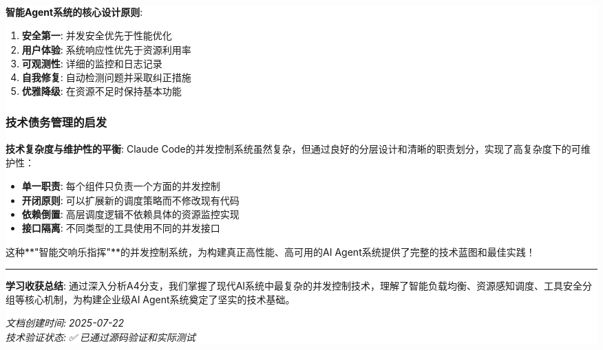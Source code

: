 **智能Agent系统的核心设计原则**:
1. **安全第一**: 并发安全优先于性能优化
2. **用户体验**: 系统响应性优先于资源利用率
3. **可观测性**: 详细的监控和日志记录
4. **自我修复**: 自动检测问题并采取纠正措施
5. **优雅降级**: 在资源不足时保持基本功能

### 技术债务管理的启发

**技术复杂度与维护性的平衡**:
Claude Code的并发控制系统虽然复杂，但通过良好的分层设计和清晰的职责划分，实现了高复杂度下的可维护性：

- **单一职责**: 每个组件只负责一个方面的并发控制
- **开闭原则**: 可以扩展新的调度策略而不修改现有代码
- **依赖倒置**: 高层调度逻辑不依赖具体的资源监控实现
- **接口隔离**: 不同类型的工具使用不同的并发接口

这种**"智能交响乐指挥"**的并发控制系统，为构建真正高性能、高可用的AI Agent系统提供了完整的技术蓝图和最佳实践！

---

**学习收获总结**: 通过深入分析A4分支，我们掌握了现代AI系统中最复杂的并发控制技术，理解了智能负载均衡、资源感知调度、工具安全分组等核心机制，为构建企业级AI Agent系统奠定了坚实的技术基础。

*文档创建时间: 2025-07-22*  
*技术验证状态: ✅ 已通过源码验证和实际测试*